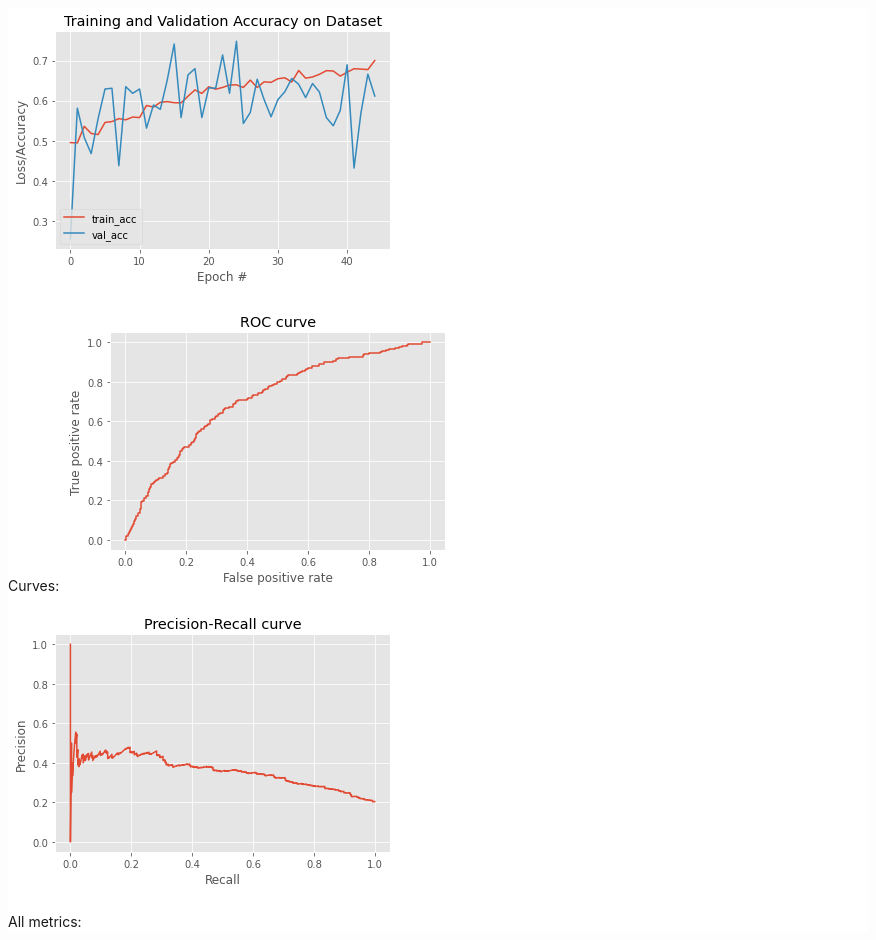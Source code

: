 ![accuracy](https://github.com/berenice-d/Pneumonia-Detection-from-Chest-Xrays/blob/master/fig/history_acc.png)

Curves:
![loss](https://github.com/berenice-d/Pneumonia-Detection-from-Chest-Xrays/blob/master/fig/ROC.png)

![accuracy](https://github.com/berenice-d/Pneumonia-Detection-from-Chest-Xrays/blob/master/fig/PR.png)

All metrics: